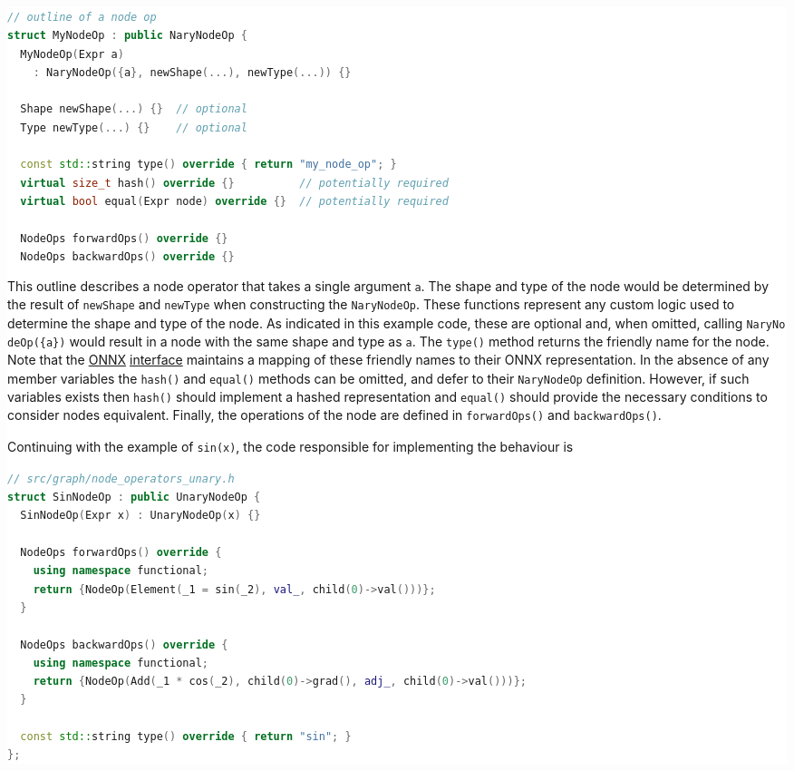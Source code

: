 ```cpp
// outline of a node op
struct MyNodeOp : public NaryNodeOp {
  MyNodeOp(Expr a)
    : NaryNodeOp({a}, newShape(...), newType(...)) {}

  Shape newShape(...) {}  // optional
  Type newType(...) {}    // optional

  const std::string type() override { return "my_node_op"; }
  virtual size_t hash() override {}          // potentially required
  virtual bool equal(Expr node) override {}  // potentially required

  NodeOps forwardOps() override {}
  NodeOps backwardOps() override {}
```

This outline describes a node operator that takes a single argument `a`. The
shape and type of the node would be determined by the result of `newShape` and
`newType` when constructing the `NaryNodeOp`. These functions represent any
custom logic used to determine the shape and type of the node. As indicated in
this example code, these are optional and, when omitted, calling
`NaryNodeOp({a})` would result in a node with the same shape and type as `a`.
The `type()` method returns the friendly name for the node. Note that the
[ONNX](https://onnx.ai)
[interface](api/program_listing_file_src_onnx_expression_graph_onnx_serialization.cpp.html)
maintains a mapping of these friendly names to their ONNX representation. In the
absence of any member variables the `hash()` and `equal()` methods can be
omitted, and defer to their `NaryNodeOp` definition. However, if such variables
exists then `hash()` should implement a hashed representation and `equal()`
should provide the necessary conditions to consider nodes equivalent. Finally,
the operations of the node are defined in `forwardOps()` and `backwardOps()`.

Continuing with the example of `sin(x)`, the code responsible for implementing
the behaviour is

```cpp
// src/graph/node_operators_unary.h
struct SinNodeOp : public UnaryNodeOp {
  SinNodeOp(Expr x) : UnaryNodeOp(x) {}

  NodeOps forwardOps() override {
    using namespace functional;
    return {NodeOp(Element(_1 = sin(_2), val_, child(0)->val()))};
  }

  NodeOps backwardOps() override {
    using namespace functional;
    return {NodeOp(Add(_1 * cos(_2), child(0)->grad(), adj_, child(0)->val()))};
  }

  const std::string type() override { return "sin"; }
};
```
